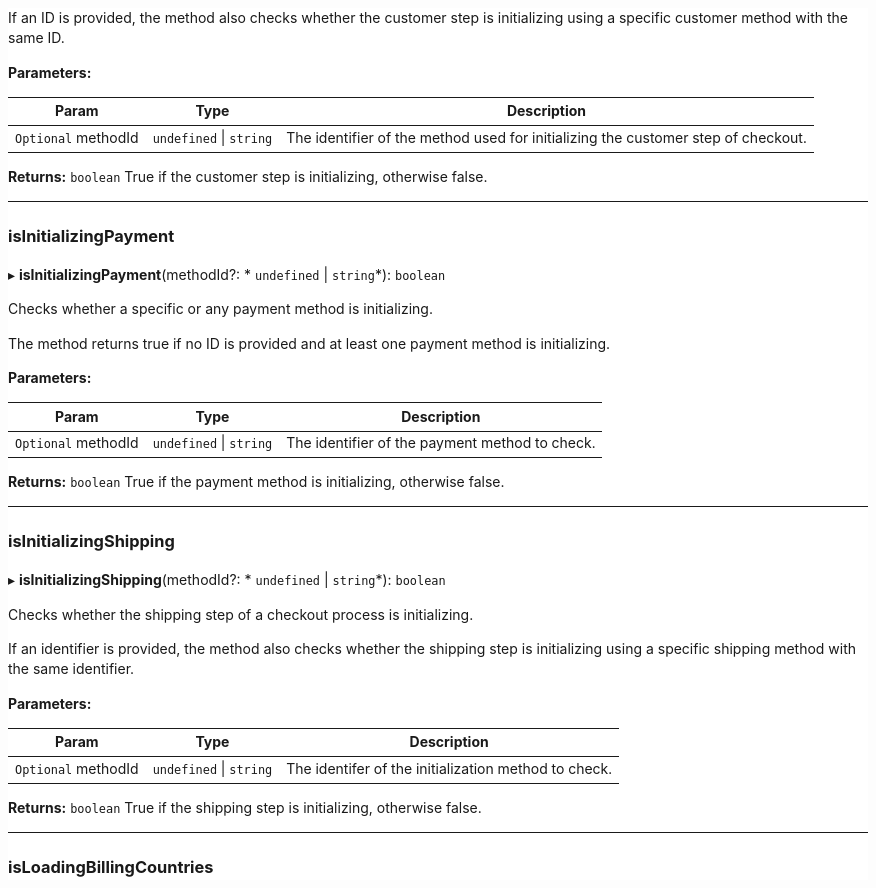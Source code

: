 If an ID is provided, the method also checks whether the customer step is initializing using a specific customer method with the same ID.

**Parameters:**

| Param | Type | Description |
| ------ | ------ | ------ |
| `Optional` methodId |  `undefined` &#124; `string`|  The identifier of the method used for initializing the customer step of checkout. |

**Returns:** `boolean`
True if the customer step is initializing, otherwise false.

___
<a id="isinitializingpayment"></a>

###  isInitializingPayment

▸ **isInitializingPayment**(methodId?: * `undefined` &#124; `string`*): `boolean`

Checks whether a specific or any payment method is initializing.

The method returns true if no ID is provided and at least one payment method is initializing.

**Parameters:**

| Param | Type | Description |
| ------ | ------ | ------ |
| `Optional` methodId |  `undefined` &#124; `string`|  The identifier of the payment method to check. |

**Returns:** `boolean`
True if the payment method is initializing, otherwise false.

___
<a id="isinitializingshipping"></a>

###  isInitializingShipping

▸ **isInitializingShipping**(methodId?: * `undefined` &#124; `string`*): `boolean`

Checks whether the shipping step of a checkout process is initializing.

If an identifier is provided, the method also checks whether the shipping step is initializing using a specific shipping method with the same identifier.

**Parameters:**

| Param | Type | Description |
| ------ | ------ | ------ |
| `Optional` methodId |  `undefined` &#124; `string`|  The identifer of the initialization method to check. |

**Returns:** `boolean`
True if the shipping step is initializing, otherwise false.

___
<a id="isloadingbillingcountries"></a>

###  isLoadingBillingCountries
